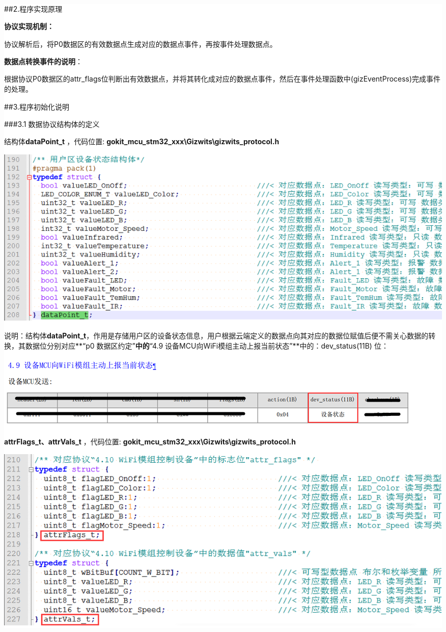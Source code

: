 
##2.程序实现原理

**协议实现机制：** 

协议解析后，将P0数据区的有效数据点生成对应的数据点事件，再按事件处理数据点。

**数据点转换事件的说明**： 

根据协议P0数据区的attr_flags位判断出有效数据点，并将其转化成对应的数据点事件，然后在事件处理函数中(gizEventProcess)完成事件的处理。 

##3.程序初始化说明

###3.1 数据协议结构体的定义

结构体**dataPoint_t**  ，代码位置: **gokit_mcu_stm32_xxx\Gizwits\gizwits_protocol.h** 

![Alt text](/assets/zh-cn/deviceDev/WiFiSOC/Source/image7.png)


说明：结构体**dataPoint_t**，作用是存储用户区的设备状态信息，用户根据云端定义的数据点向其对应的数据位赋值后便不需关心数据的转换，其数据位分别对应**“p0 数据区约定”**中的**“4.9 设备MCU向WiFi模组主动上报当前状态”**中的：dev_status(11B) 位：

![Alt text](/assets/zh-cn/deviceDev/WiFiSOC/Source/image8.png)

**attrFlags_t、attrVals_t** ，代码位置: **gokit_mcu_stm32_xxx\Gizwits\gizwits_protocol.h** 

![Alt text](/assets/zh-cn/deviceDev/WiFiSOC/Source/image9.png)
